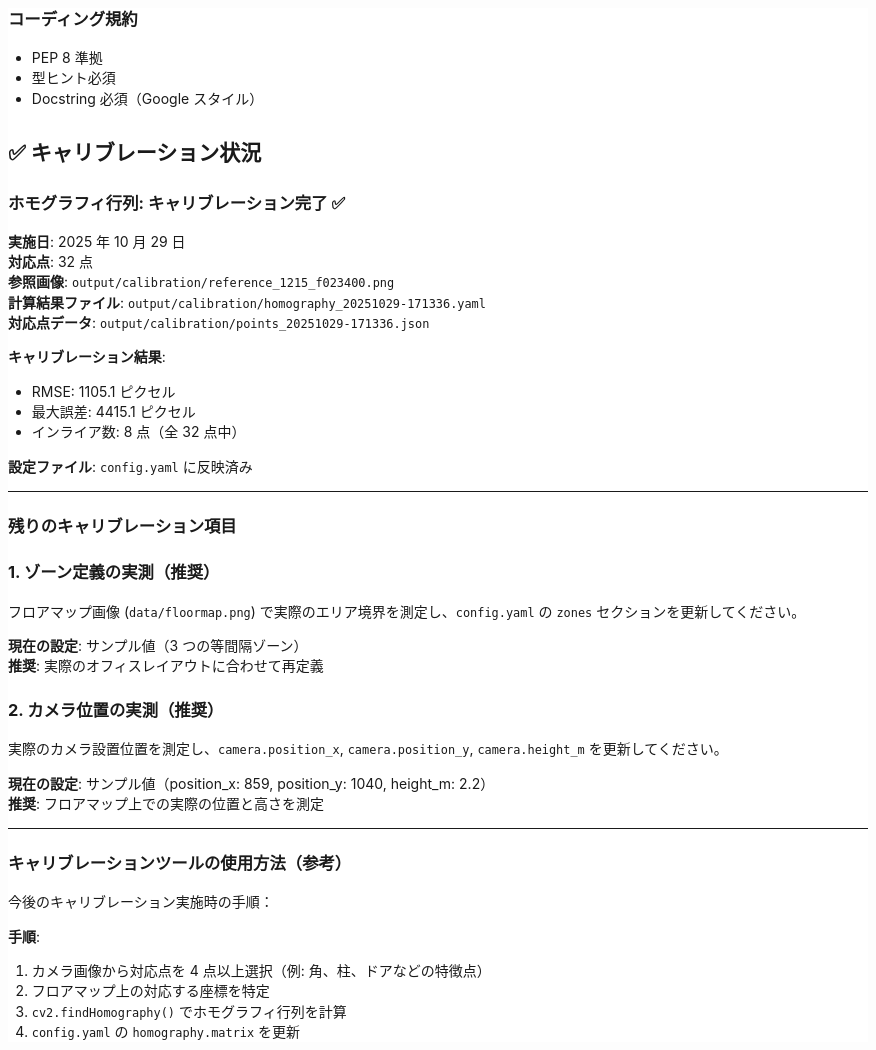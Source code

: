 ### コーディング規約

- PEP 8 準拠
- 型ヒント必須
- Docstring 必須（Google スタイル）

## ✅ キャリブレーション状況

### ホモグラフィ行列: キャリブレーション完了 ✅

**実施日**: 2025 年 10 月 29 日  
**対応点**: 32 点  
**参照画像**: `output/calibration/reference_1215_f023400.png`  
**計算結果ファイル**: `output/calibration/homography_20251029-171336.yaml`  
**対応点データ**: `output/calibration/points_20251029-171336.json`

**キャリブレーション結果**:

- RMSE: 1105.1 ピクセル
- 最大誤差: 4415.1 ピクセル
- インライア数: 8 点（全 32 点中）

**設定ファイル**: `config.yaml` に反映済み

---

### 残りのキャリブレーション項目

### 1. ゾーン定義の実測（推奨）

フロアマップ画像 (`data/floormap.png`) で実際のエリア境界を測定し、`config.yaml` の `zones` セクションを更新してください。

**現在の設定**: サンプル値（3 つの等間隔ゾーン）  
**推奨**: 実際のオフィスレイアウトに合わせて再定義

### 2. カメラ位置の実測（推奨）

実際のカメラ設置位置を測定し、`camera.position_x`, `camera.position_y`, `camera.height_m` を更新してください。

**現在の設定**: サンプル値（position_x: 859, position_y: 1040, height_m: 2.2）  
**推奨**: フロアマップ上での実際の位置と高さを測定

---

### キャリブレーションツールの使用方法（参考）

今後のキャリブレーション実施時の手順：

**手順**:

1. カメラ画像から対応点を 4 点以上選択（例: 角、柱、ドアなどの特徴点）
2. フロアマップ上の対応する座標を特定
3. `cv2.findHomography()` でホモグラフィ行列を計算
4. `config.yaml` の `homography.matrix` を更新
